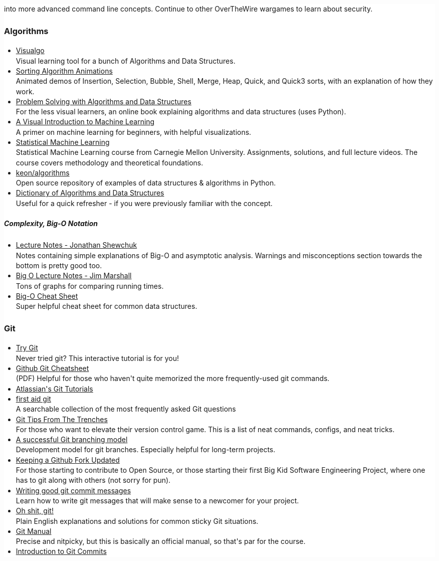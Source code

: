   into more advanced command line concepts. Continue to other OverTheWire
  wargames to learn about security.

### Algorithms
* [Visualgo](http://visualgo.net/)  
  Visual learning tool for a bunch of Algorithms and Data Structures.
* [Sorting Algorithm Animations](http://www.sorting-algorithms.com/)  
  Animated demos of Insertion, Selection, Bubble, Shell, Merge, Heap, Quick, and
  Quick3 sorts, with an explanation of how they work.
* [Problem Solving with Algorithms and Data Structures](http://interactivepython.org/runestone/static/pythonds/index.html)  
  For the less visual learners, an online book explaining algorithms and data
  structures (uses Python).
* [A Visual Introduction to Machine Learning](http://www.r2d3.us/visual-intro-to-machine-learning-part-1/)  
  A primer on machine learning for beginners, with helpful visualizations.
* [Statistical Machine Learning](http://www.stat.cmu.edu/~larry/=sml/)  
  Statistical Machine Learning course from Carnegie Mellon University. Assignments,
  solutions, and full lecture videos.  The course covers methodology and 
  theoretical foundations.
* [keon/algorithms](https://github.com/keon/algorithms)   
  Open source repository of examples of data structures & algorithms in Python.  
* [Dictionary of Algorithms and Data Structures](https://xlinux.nist.gov/dads//)  
   Useful for a quick refresher - if you were previously familiar with the concept.

##### Complexity, Big-O Notation
* [Lecture Notes - Jonathan Shewchuk](https://www.cs.berkeley.edu/~jrs/61b/lec/20)  
  Notes containing simple explanations of Big-O and asymptotic analysis. Warnings
  and misconceptions section towards the bottom is pretty good too.
* [Big O Lecture Notes - Jim Marshall](http://science.slc.edu/~jmarshall/courses/2002/spring/cs50/BigO/)  
  Tons of graphs for comparing running times.
* [Big-O Cheat Sheet](http://www.bigocheatsheet.com)  
  Super helpful cheat sheet for common data structures.

### Git
* [Try Git](https://try.github.io/)  
  Never tried git? This interactive tutorial is for you!
* [Github Git Cheatsheet](https://services.github.com/kit/downloads/github-git-cheat-sheet.pdf)  
  (PDF) Helpful for those who haven't quite memorized the more frequently-used
  git commands.
* [Atlassian's Git Tutorials](https://www.atlassian.com/git/tutorials) 
* [first aid git](http://firstaidgit.io/#/)  
  A searchable collection of the most frequently asked Git questions
* [Git Tips From The Trenches](https://ochronus.com/git-tips-from-the-trenches/)  
  For those who want to elevate their version control game. This is a list of
  neat commands, configs, and neat tricks.
* [A successful Git branching model](http://nvie.com/posts/a-successful-git-branching-model/)  
  Development model for git branches. Especially helpful for long-term
  projects.
* [Keeping a Github Fork Updated](http://robots.thoughtbot.com/keeping-a-github-fork-updated)  
  For those starting to contribute to Open Source, or those starting their first
  Big Kid Software Engineering Project, where one has to git along with others
  (not sorry for pun).
* [Writing good git commit messages](http://chris.beams.io/posts/git-commit/)  
  Learn how to write git messages that will make sense to a newcomer for your
  project.
* [Oh shit, git!](http://ohshitgit.com/)  
  Plain English explanations and solutions for common sticky Git situations.
* [Git Manual](http://git-scm.com/docs)  
  Precise and nitpicky, but this is basically an official manual, so that's par
  for the course.
* [Introduction to Git Commits](https://pcottle.github.io/learnGitBranching/)   